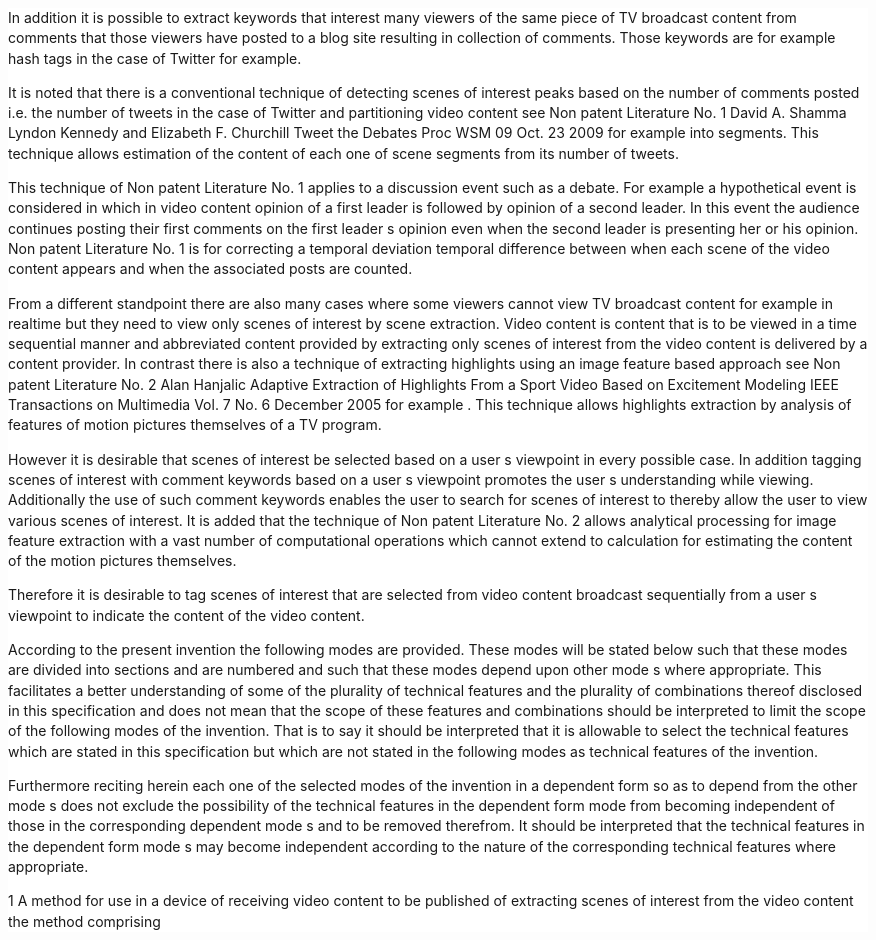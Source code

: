 In addition it is possible to extract keywords that interest many viewers of the same piece of TV broadcast content from comments that those viewers have posted to a blog site resulting in collection of comments. Those keywords are for example hash tags in the case of Twitter for example.

It is noted that there is a conventional technique of detecting scenes of interest peaks based on the number of comments posted i.e. the number of tweets in the case of Twitter and partitioning video content see Non patent Literature No. 1 David A. Shamma Lyndon Kennedy and Elizabeth F. Churchill Tweet the Debates Proc WSM 09 Oct. 23 2009 for example into segments. This technique allows estimation of the content of each one of scene segments from its number of tweets.

This technique of Non patent Literature No. 1 applies to a discussion event such as a debate. For example a hypothetical event is considered in which in video content opinion of a first leader is followed by opinion of a second leader. In this event the audience continues posting their first comments on the first leader s opinion even when the second leader is presenting her or his opinion. Non patent Literature No. 1 is for correcting a temporal deviation temporal difference between when each scene of the video content appears and when the associated posts are counted.

From a different standpoint there are also many cases where some viewers cannot view TV broadcast content for example in realtime but they need to view only scenes of interest by scene extraction. Video content is content that is to be viewed in a time sequential manner and abbreviated content provided by extracting only scenes of interest from the video content is delivered by a content provider. In contrast there is also a technique of extracting highlights using an image feature based approach see Non patent Literature No. 2 Alan Hanjalic Adaptive Extraction of Highlights From a Sport Video Based on Excitement Modeling IEEE Transactions on Multimedia Vol. 7 No. 6 December 2005 for example . This technique allows highlights extraction by analysis of features of motion pictures themselves of a TV program.

However it is desirable that scenes of interest be selected based on a user s viewpoint in every possible case. In addition tagging scenes of interest with comment keywords based on a user s viewpoint promotes the user s understanding while viewing. Additionally the use of such comment keywords enables the user to search for scenes of interest to thereby allow the user to view various scenes of interest. It is added that the technique of Non patent Literature No. 2 allows analytical processing for image feature extraction with a vast number of computational operations which cannot extend to calculation for estimating the content of the motion pictures themselves.

Therefore it is desirable to tag scenes of interest that are selected from video content broadcast sequentially from a user s viewpoint to indicate the content of the video content.

According to the present invention the following modes are provided. These modes will be stated below such that these modes are divided into sections and are numbered and such that these modes depend upon other mode s where appropriate. This facilitates a better understanding of some of the plurality of technical features and the plurality of combinations thereof disclosed in this specification and does not mean that the scope of these features and combinations should be interpreted to limit the scope of the following modes of the invention. That is to say it should be interpreted that it is allowable to select the technical features which are stated in this specification but which are not stated in the following modes as technical features of the invention.

Furthermore reciting herein each one of the selected modes of the invention in a dependent form so as to depend from the other mode s does not exclude the possibility of the technical features in the dependent form mode from becoming independent of those in the corresponding dependent mode s and to be removed therefrom. It should be interpreted that the technical features in the dependent form mode s may become independent according to the nature of the corresponding technical features where appropriate.

 1 A method for use in a device of receiving video content to be published of extracting scenes of interest from the video content the method comprising 
